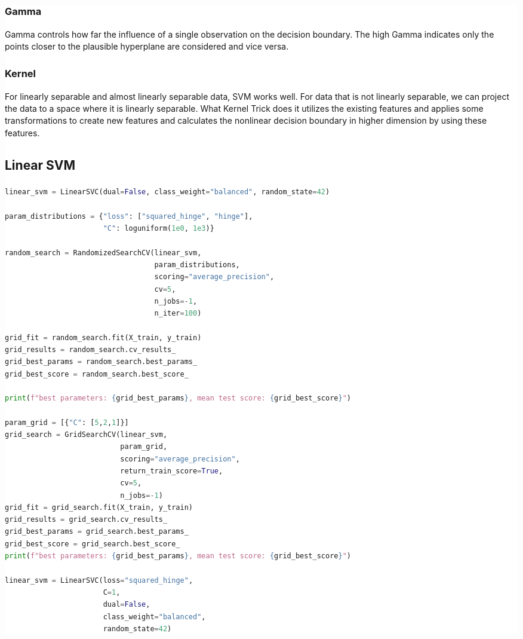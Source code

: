 ### Gamma 

Gamma controls how far the influence of a single observation on the decision boundary. The high Gamma indicates only the points closer to the plausible hyperplane are considered and vice versa.

### Kernel

For linearly separable and almost linearly separable data, SVM works well. For data that is not linearly separable, we can project the data to a space where it is linearly separable. What Kernel Trick does it utilizes the existing features and applies some transformations to create new features and calculates the nonlinear decision boundary in higher dimension by using these features.

## Linear SVM

``` python
linear_svm = LinearSVC(dual=False, class_weight="balanced", random_state=42)

param_distributions = {"loss": ["squared_hinge", "hinge"],
                       "C": loguniform(1e0, 1e3)}

random_search = RandomizedSearchCV(linear_svm,
                                   param_distributions,
                                   scoring="average_precision",
                                   cv=5,
                                   n_jobs=-1,
                                   n_iter=100)

grid_fit = random_search.fit(X_train, y_train)
grid_results = random_search.cv_results_
grid_best_params = random_search.best_params_
grid_best_score = random_search.best_score_

print(f"best parameters: {grid_best_params}, mean test score: {grid_best_score}")

param_grid = [{"C": [5,2,1]}]
grid_search = GridSearchCV(linear_svm,
                           param_grid,
                           scoring="average_precision",
                           return_train_score=True,
                           cv=5,
                           n_jobs=-1)
grid_fit = grid_search.fit(X_train, y_train)
grid_results = grid_search.cv_results_
grid_best_params = grid_search.best_params_
grid_best_score = grid_search.best_score_
print(f"best parameters: {grid_best_params}, mean test score: {grid_best_score}")

linear_svm = LinearSVC(loss="squared_hinge",
                       C=1,
                       dual=False,
                       class_weight="balanced",
                       random_state=42)
```
